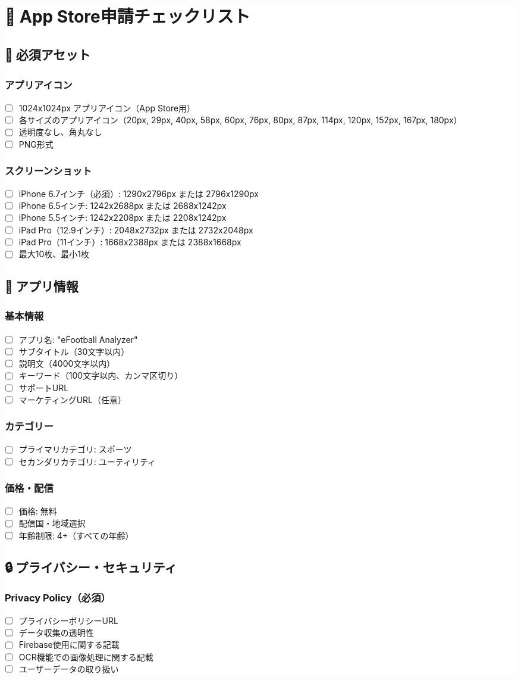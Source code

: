 # 📱 App Store申請チェックリスト

## 🎯 必須アセット

### アプリアイコン
- [ ] 1024x1024px アプリアイコン（App Store用）
- [ ] 各サイズのアプリアイコン（20px, 29px, 40px, 58px, 60px, 76px, 80px, 87px, 114px, 120px, 152px, 167px, 180px）
- [ ] 透明度なし、角丸なし
- [ ] PNG形式

### スクリーンショット
- [ ] iPhone 6.7インチ（必須）: 1290x2796px または 2796x1290px
- [ ] iPhone 6.5インチ: 1242x2688px または 2688x1242px  
- [ ] iPhone 5.5インチ: 1242x2208px または 2208x1242px
- [ ] iPad Pro（12.9インチ）: 2048x2732px または 2732x2048px
- [ ] iPad Pro（11インチ）: 1668x2388px または 2388x1668px
- [ ] 最大10枚、最小1枚

## 📝 アプリ情報

### 基本情報
- [ ] アプリ名: "eFootball Analyzer"
- [ ] サブタイトル（30文字以内）
- [ ] 説明文（4000文字以内）
- [ ] キーワード（100文字以内、カンマ区切り）
- [ ] サポートURL
- [ ] マーケティングURL（任意）

### カテゴリー
- [ ] プライマリカテゴリ: スポーツ
- [ ] セカンダリカテゴリ: ユーティリティ

### 価格・配信
- [ ] 価格: 無料
- [ ] 配信国・地域選択
- [ ] 年齢制限: 4+（すべての年齢）

## 🔒 プライバシー・セキュリティ

### Privacy Policy（必須）
- [ ] プライバシーポリシーURL
- [ ] データ収集の透明性
- [ ] Firebase使用に関する記載
- [ ] OCR機能での画像処理に関する記載
- [ ] ユーザーデータの取り扱い
